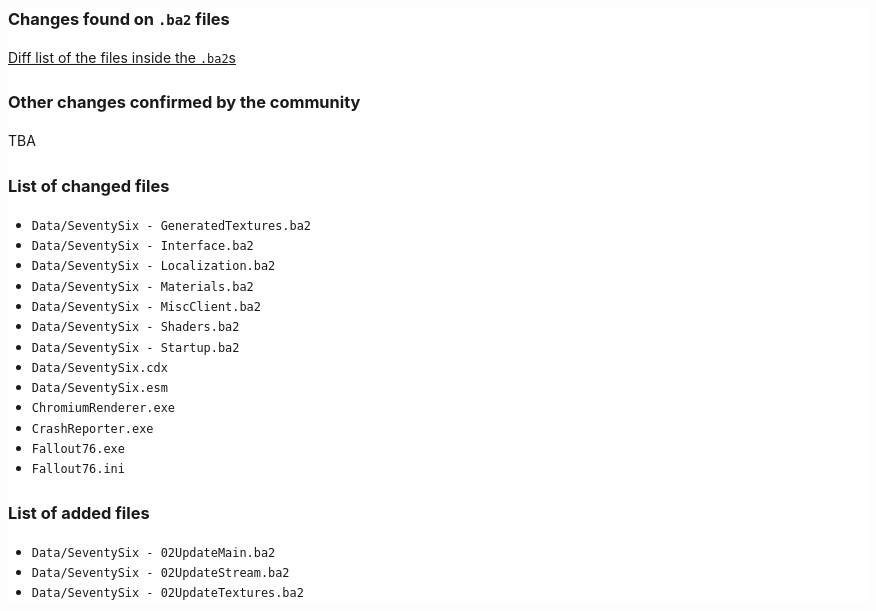 ### Changes found on `.ba2` files

[Diff list of the files inside the `.ba2`s](https://raw.githubusercontent.com/despotak/fallout_76_patch_notes/master/file%20diffs/v1.1.1.2_file_diff.txt)

### Other changes confirmed by the community

TBA

### List of changed files

- `Data/SeventySix - GeneratedTextures.ba2`
- `Data/SeventySix - Interface.ba2`
- `Data/SeventySix - Localization.ba2`
- `Data/SeventySix - Materials.ba2`
- `Data/SeventySix - MiscClient.ba2`
- `Data/SeventySix - Shaders.ba2`
- `Data/SeventySix - Startup.ba2`
- `Data/SeventySix.cdx`
- `Data/SeventySix.esm`
- `ChromiumRenderer.exe`
- `CrashReporter.exe`
- `Fallout76.exe`
- `Fallout76.ini`

### List of added files

- `Data/SeventySix - 02UpdateMain.ba2`
- `Data/SeventySix - 02UpdateStream.ba2`
- `Data/SeventySix - 02UpdateTextures.ba2`
